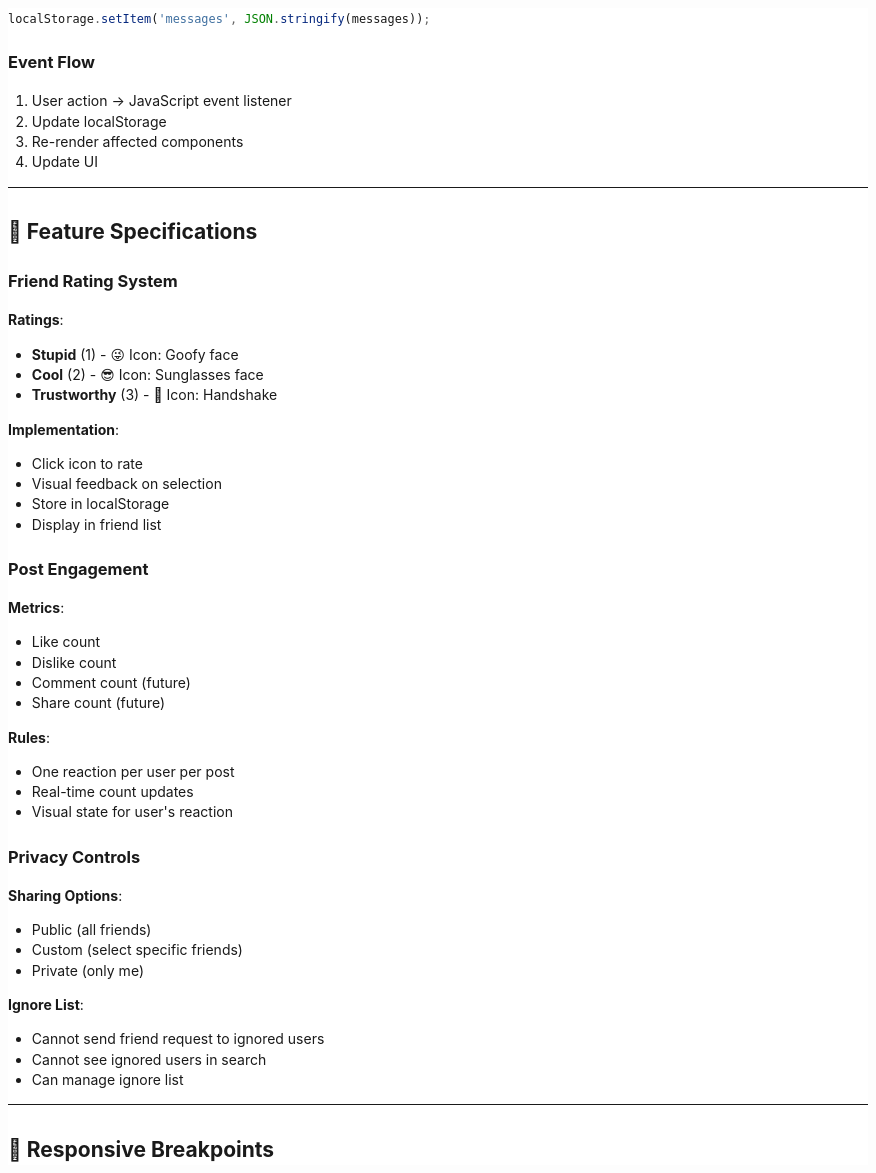 ```javascript
localStorage.setItem('messages', JSON.stringify(messages));
```

### Event Flow
1. User action → JavaScript event listener
2. Update localStorage
3. Re-render affected components
4. Update UI

---

## 🚀 Feature Specifications

### Friend Rating System
**Ratings**:
- **Stupid** (1) - 😜 Icon: Goofy face
- **Cool** (2) - 😎 Icon: Sunglasses face
- **Trustworthy** (3) - 🤝 Icon: Handshake

**Implementation**:
- Click icon to rate
- Visual feedback on selection
- Store in localStorage
- Display in friend list

### Post Engagement
**Metrics**:
- Like count
- Dislike count
- Comment count (future)
- Share count (future)

**Rules**:
- One reaction per user per post
- Real-time count updates
- Visual state for user's reaction

### Privacy Controls
**Sharing Options**:
- Public (all friends)
- Custom (select specific friends)
- Private (only me)

**Ignore List**:
- Cannot send friend request to ignored users
- Cannot see ignored users in search
- Can manage ignore list

---

## 📱 Responsive Breakpoints
